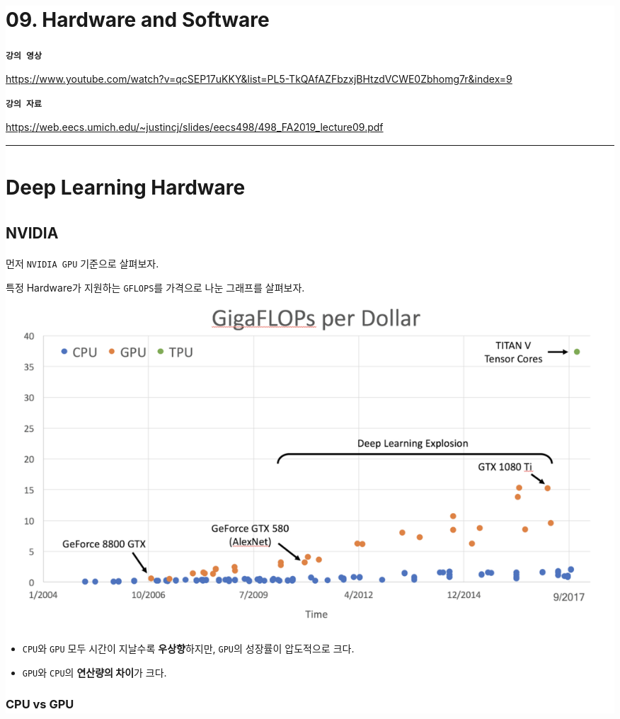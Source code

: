 # 09. Hardware and Software

**`강의 영상`**                      

https://www.youtube.com/watch?v=qcSEP17uKKY&list=PL5-TkQAfAZFbzxjBHtzdVCWE0Zbhomg7r&index=9

**`강의 자료`**

https://web.eecs.umich.edu/~justincj/slides/eecs498/498_FA2019_lecture09.pdf

___

# Deep Learning Hardware

## NVIDIA

먼저 `NVIDIA GPU` 기준으로 살펴보자. 

특정 Hardware가 지원하는 `GFLOPS`를 가격으로 나눈 그래프를 살펴보자.

![alt text](image-311.png)

- `CPU`와 `GPU` 모두 시간이 지날수록 **우상향**하지만, `GPU`의 성장률이 압도적으로 크다.

- `GPU`와 `CPU`의 **연산량의 차이**가 크다.

### CPU vs GPU
